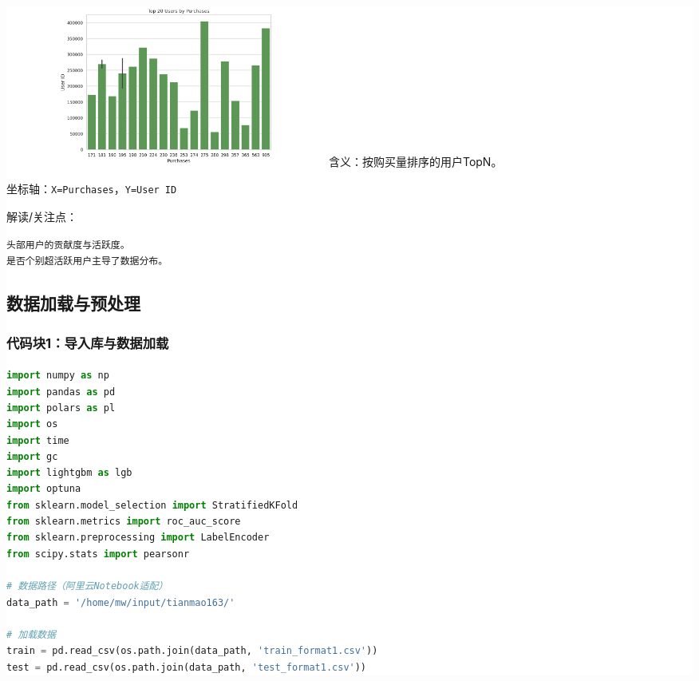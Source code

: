 <img src="https://raw.githubusercontent.com/LEO690201/---/refs/heads/main/results/artifacts_20251004_052147/figs/top_users_20251004_052147.png" alt="Top N Users by Purchases" width="400" height="200" title="Top N Users by Purchases">
含义：按购买量排序的用户TopN。

坐标轴：`X=Purchases`，`Y=User ID`

解读/关注点：

    头部用户的贡献度与活跃度。
    是否个别超活跃用户主导了数据分布。
## 数据加载与预处理
### 代码块1：导入库与数据加载
```python
import numpy as np
import pandas as pd
import polars as pl
import os
import time
import gc
import lightgbm as lgb
import optuna
from sklearn.model_selection import StratifiedKFold
from sklearn.metrics import roc_auc_score
from sklearn.preprocessing import LabelEncoder
from scipy.stats import pearsonr

# 数据路径（阿里云Notebook适配）
data_path = '/home/mw/input/tianmao163/'

# 加载数据
train = pd.read_csv(os.path.join(data_path, 'train_format1.csv'))
test = pd.read_csv(os.path.join(data_path, 'test_format1.csv'))
```